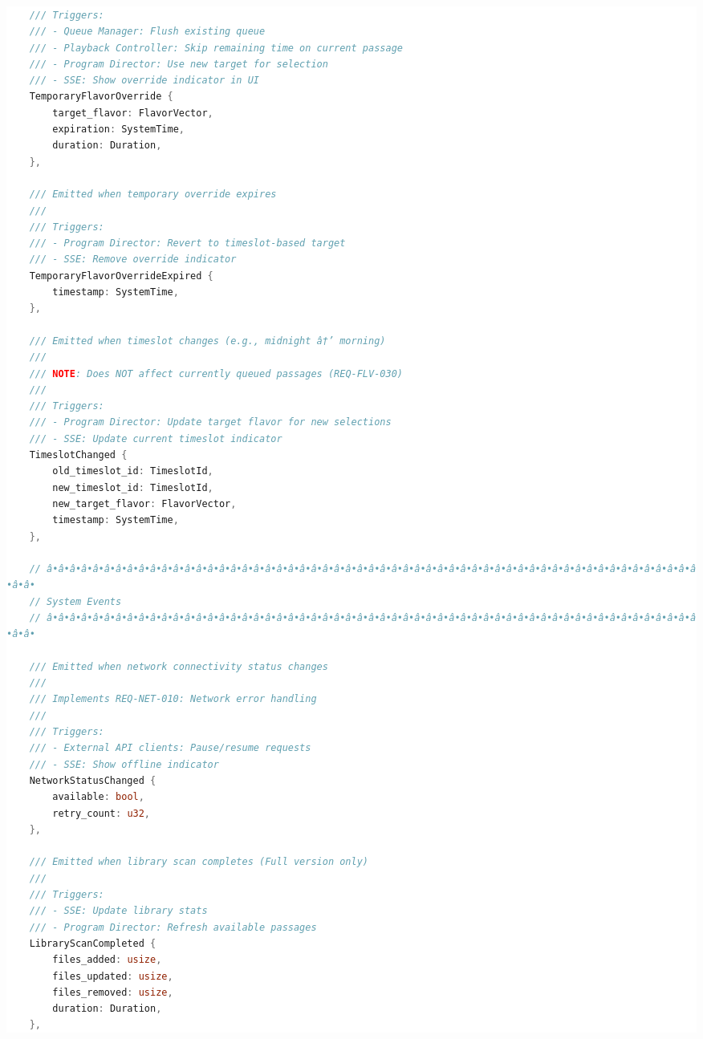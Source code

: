 ```rust
    /// Triggers:
    /// - Queue Manager: Flush existing queue
    /// - Playback Controller: Skip remaining time on current passage
    /// - Program Director: Use new target for selection
    /// - SSE: Show override indicator in UI
    TemporaryFlavorOverride {
        target_flavor: FlavorVector,
        expiration: SystemTime,
        duration: Duration,
    },

    /// Emitted when temporary override expires
    ///
    /// Triggers:
    /// - Program Director: Revert to timeslot-based target
    /// - SSE: Remove override indicator
    TemporaryFlavorOverrideExpired {
        timestamp: SystemTime,
    },

    /// Emitted when timeslot changes (e.g., midnight â†’ morning)
    ///
    /// NOTE: Does NOT affect currently queued passages (REQ-FLV-030)
    ///
    /// Triggers:
    /// - Program Director: Update target flavor for new selections
    /// - SSE: Update current timeslot indicator
    TimeslotChanged {
        old_timeslot_id: TimeslotId,
        new_timeslot_id: TimeslotId,
        new_target_flavor: FlavorVector,
        timestamp: SystemTime,
    },

    // â•â•â•â•â•â•â•â•â•â•â•â•â•â•â•â•â•â•â•â•â•â•â•â•â•â•â•â•â•â•â•â•â•â•â•â•â•â•â•â•â•â•â•â•â•â•â•â•â•â•â•â•â•â•â•â•â•â•â•
    // System Events
    // â•â•â•â•â•â•â•â•â•â•â•â•â•â•â•â•â•â•â•â•â•â•â•â•â•â•â•â•â•â•â•â•â•â•â•â•â•â•â•â•â•â•â•â•â•â•â•â•â•â•â•â•â•â•â•â•â•â•â•

    /// Emitted when network connectivity status changes
    ///
    /// Implements REQ-NET-010: Network error handling
    ///
    /// Triggers:
    /// - External API clients: Pause/resume requests
    /// - SSE: Show offline indicator
    NetworkStatusChanged {
        available: bool,
        retry_count: u32,
    },

    /// Emitted when library scan completes (Full version only)
    ///
    /// Triggers:
    /// - SSE: Update library stats
    /// - Program Director: Refresh available passages
    LibraryScanCompleted {
        files_added: usize,
        files_updated: usize,
        files_removed: usize,
        duration: Duration,
    },
```